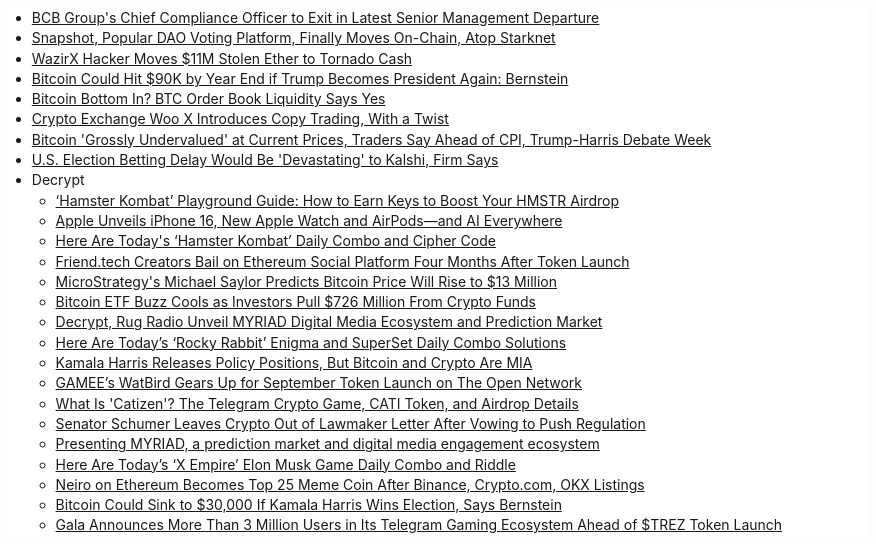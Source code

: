   - [BCB Group's Chief Compliance Officer to Exit in Latest Senior Management Departure](https://www.coindesk.com/business/2024/09/09/bcb-groups-chief-compliance-officer-to-exit-in-latest-senior-management-departure/?utm_medium=referral&utm_source=rss&utm_campaign=headlines)
  - [Snapshot, Popular DAO Voting Platform, Finally Moves On-Chain, Atop Starknet](https://www.coindesk.com/tech/2024/09/09/snapshot-popular-dao-voting-platform-finally-moves-on-chain-atop-starknet/?utm_medium=referral&utm_source=rss&utm_campaign=headlines)
  - [WazirX Hacker Moves $11M Stolen Ether to Tornado Cash](https://www.coindesk.com/business/2024/09/09/wazirx-hacker-moves-11m-stolen-ether-to-tornado-cash/?utm_medium=referral&utm_source=rss&utm_campaign=headlines)
  - [Bitcoin Could Hit $90K by Year End if Trump Becomes President Again: Bernstein](https://www.coindesk.com/markets/2024/09/09/bitcoin-could-hit-90k-by-year-end-if-trump-becomes-president-again-bernstein/?utm_medium=referral&utm_source=rss&utm_campaign=headlines)
  - [Bitcoin Bottom In? BTC Order Book Liquidity Says Yes](https://www.coindesk.com/markets/2024/09/09/bitcoin-bottom-in-btc-order-book-liquidity-says-yes/?utm_medium=referral&utm_source=rss&utm_campaign=headlines)
  - [Crypto Exchange Woo X Introduces Copy Trading, With a Twist](https://www.coindesk.com/business/2024/09/09/crypto-exchange-woo-x-introduces-copy-trading-with-a-twist/?utm_medium=referral&utm_source=rss&utm_campaign=headlines)
  - [Bitcoin 'Grossly Undervalued' at Current Prices, Traders Say Ahead of CPI, Trump-Harris Debate Week](https://www.coindesk.com/markets/2024/09/09/bitcoin-grossly-undervalued-at-current-prices-traders-say-ahead-of-cpi-trump-harris-debate-week/?utm_medium=referral&utm_source=rss&utm_campaign=headlines)
  - [U.S. Election Betting Delay Would Be 'Devastating' to Kalshi, Firm Says](https://www.coindesk.com/policy/2024/09/09/us-election-betting-delay-would-be-devastating-to-kalshi-firm-says/?utm_medium=referral&utm_source=rss&utm_campaign=headlines)
- Decrypt
  - [‘Hamster Kombat’ Playground Guide: How to Earn Keys to Boost Your HMSTR Airdrop](https://decrypt.co/resources/hamster-kombat-playground-guide-earn-keys-boost-hmstr-airdrop)
  - [Apple Unveils iPhone 16, New Apple Watch and AirPods—and AI Everywhere](https://decrypt.co/248577/apple-iphone-16-airpods-apple-watch-10-ai)
  - [Here Are Today's ‘Hamster Kombat’ Daily Combo and Cipher Code](https://decrypt.co/resources/todays-hamster-kombat-daily-combo-cipher-code)
  - [Friend.tech Creators Bail on Ethereum Social Platform Four Months After Token Launch](https://decrypt.co/248576/friendtech-creators-bail-ethereum-social-platform)
  - [MicroStrategy's Michael Saylor Predicts Bitcoin Price Will Rise to $13 Million](https://decrypt.co/248574/microstrategy-michael-saylor-bitcoin-price-13-million)
  - [Bitcoin ETF Buzz Cools as Investors Pull $726 Million From Crypto Funds](https://decrypt.co/248548/bitcoin-etf-buzz-cools-investors-pull-726-million-crypto-funds)
  - [Decrypt, Rug Radio Unveil MYRIAD Digital Media Ecosystem and Prediction Market](https://decrypt.co/248480/decrypt-rug-radio-unveil-myriad-digital-media-ecosystem-and-prediction-market)
  - [Here Are Today’s ‘Rocky Rabbit’ Enigma and SuperSet Daily Combo Solutions](https://decrypt.co/resources/here-are-todays-rocky-rabbit-enigma-superset-daily-combo-solutions)
  - [Kamala Harris Releases Policy Positions, But Bitcoin and Crypto Are MIA](https://decrypt.co/248550/kamala-harris-policy-positions-bitcoin-crypto-mia)
  - [GAMEE’s WatBird Gears Up for September Token Launch on The Open Network](https://decrypt.co/247197/gamees-watbird-gears-up-for-september-token-launch-on-the-open-network)
  - [What Is 'Catizen'? The Telegram Crypto Game, CATI Token, and Airdrop Details](https://decrypt.co/resources/what-is-catizen-telegram-crypto-game-airdrop-details)
  - [Senator Schumer Leaves Crypto Out of Lawmaker Letter After Vowing to Push Regulation](https://decrypt.co/248538/senator-schumer-leaves-crypto-out-of-lawmaker-letter-after-vowing-to-push-regulation)
  - [Presenting MYRIAD, a prediction market and digital media engagement ecosystem](https://decrypt.co/videos/explainers/Rwj71okY/presenting-myriad-a-prediction-market-and-digital-media-engagement-ecosystem)
  - [Here Are Today’s ‘X Empire’ Elon Musk Game Daily Combo and Riddle](https://decrypt.co/resources/todays-musk-empire-stock-exchange-daily-combo)
  - [Neiro on Ethereum Becomes Top 25 Meme Coin After Binance, Crypto.com, OKX Listings](https://decrypt.co/248495/neiro-on-ethereum-becomes-top-25-meme-coin-after-binance-crypto-com-okx-listings)
  - [Bitcoin Could Sink to $30,000 If Kamala Harris Wins Election, Says Bernstein](https://decrypt.co/248493/bitcoin-could-sink-to-30000-if-kamala-harris-wins-election-says-bernstein)
  - [Gala Announces More Than 3 Million Users in Its Telegram Gaming Ecosystem Ahead of $TREZ Token Launch](https://decrypt.co/248481/gala-announces-more-than-3-million-users-in-its-telegram-gaming-ecosystem-ahead-of-trez-token-launch)